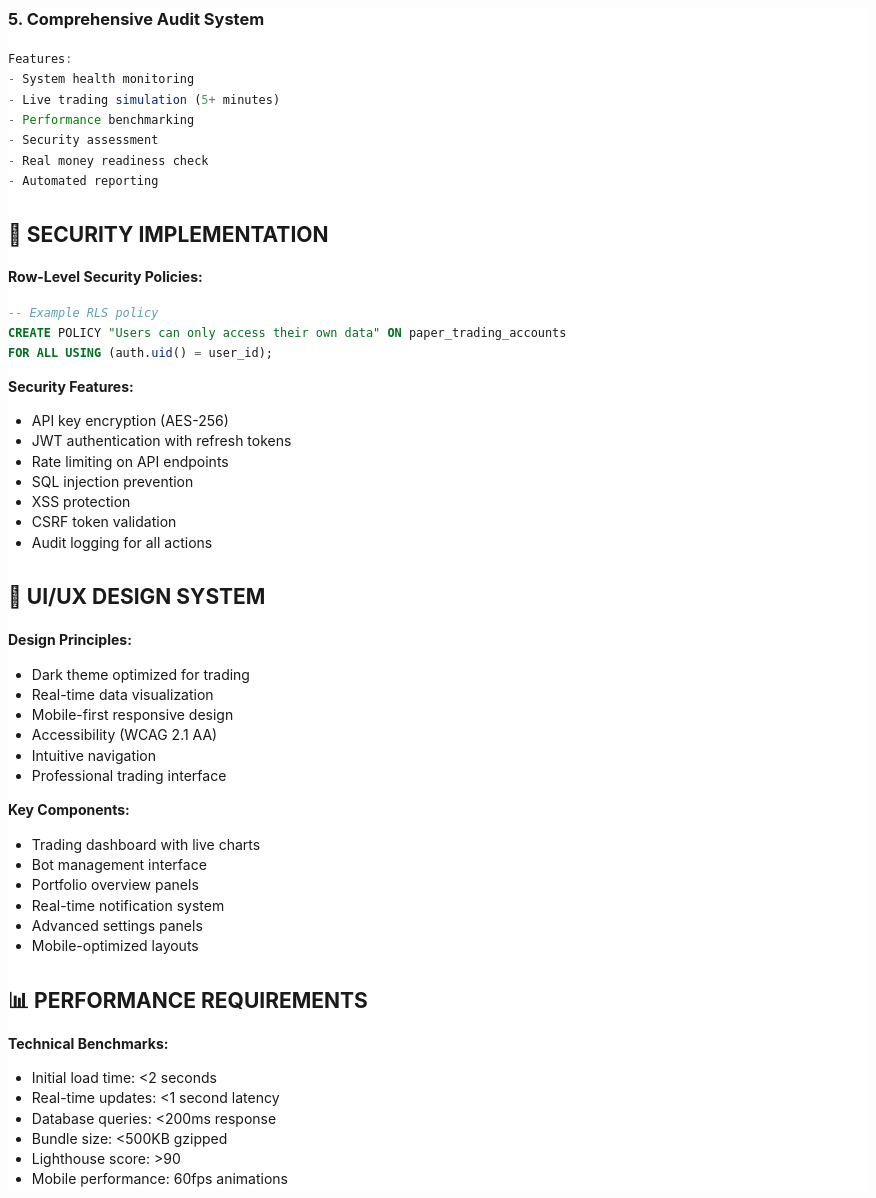 ### 5. Comprehensive Audit System
```typescript
Features:
- System health monitoring
- Live trading simulation (5+ minutes)
- Performance benchmarking
- Security assessment
- Real money readiness check
- Automated reporting
```

## 🔐 SECURITY IMPLEMENTATION

**Row-Level Security Policies:**
```sql
-- Example RLS policy
CREATE POLICY "Users can only access their own data" ON paper_trading_accounts
FOR ALL USING (auth.uid() = user_id);
```

**Security Features:**
- API key encryption (AES-256)
- JWT authentication with refresh tokens
- Rate limiting on API endpoints
- SQL injection prevention
- XSS protection
- CSRF token validation
- Audit logging for all actions

## 🎨 UI/UX DESIGN SYSTEM

**Design Principles:**
- Dark theme optimized for trading
- Real-time data visualization
- Mobile-first responsive design
- Accessibility (WCAG 2.1 AA)
- Intuitive navigation
- Professional trading interface

**Key Components:**
- Trading dashboard with live charts
- Bot management interface
- Portfolio overview panels
- Real-time notification system
- Advanced settings panels
- Mobile-optimized layouts

## 📊 PERFORMANCE REQUIREMENTS

**Technical Benchmarks:**
- Initial load time: <2 seconds
- Real-time updates: <1 second latency
- Database queries: <200ms response
- Bundle size: <500KB gzipped
- Lighthouse score: >90
- Mobile performance: 60fps animations
